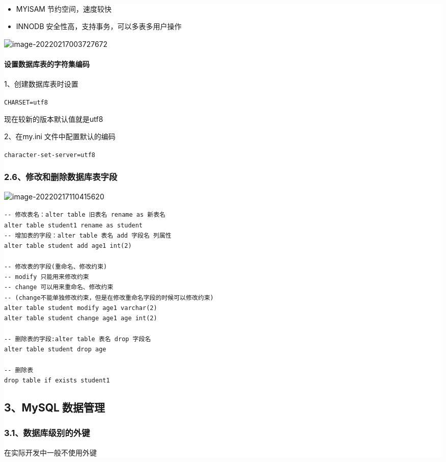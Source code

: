 - MYISAM 节约空间，速度较快

- INNODB 安全性高，支持事务，可以多表多用户操作



![image-20220217003727672](https://raw.githubusercontent.com/miemiehoho/blog/master/picture/2022/02/202202170037779.png)



#### 设置数据库表的字符集编码

1、创建数据库表时设置

```mysql
CHARSET=utf8
```

现在较新的版本默认值就是utf8

2、在my.ini 文件中配置默认的编码

```mysql
character-set-server=utf8
```



### 2.6、修改和删除数据库表字段

![image-20220217110415620](https://raw.githubusercontent.com/miemiehoho/blog/master/picture/2022/02/202202171104725.png)

```mysql
-- 修改表名：alter table 旧表名 rename as 新表名
alter table student1 rename as student
-- 增加表的字段：alter table 表名 add 字段名 列属性
alter table student add age1 int(2)

-- 修改表的字段(重命名、修改约束)
-- modify 只能用来修改约束
-- change 可以用来重命名、修改约束
-- (change不能单独修改约束，但是在修改重命名字段的时候可以修改约束)
alter table student modify age1 varchar(2)
alter table student change age1 age int(2)

-- 删除表的字段:alter table 表名 drop 字段名
alter table student drop age

-- 删除表
drop table if exists student1
```

## 3、MySQL 数据管理

### 3.1、数据库级别的外键

在实际开发中一般不使用外键
